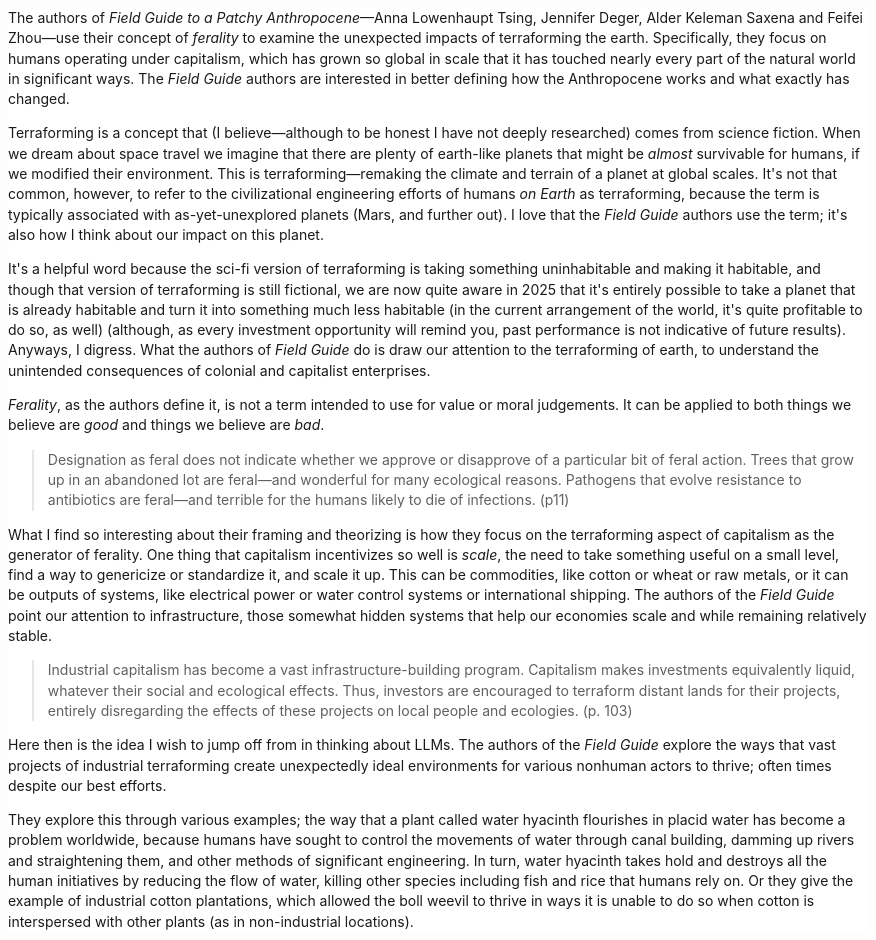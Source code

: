 The authors of _Field Guide to a Patchy Anthropocene_—Anna Lowenhaupt Tsing, Jennifer Deger, Alder Keleman Saxena and Feifei Zhou—use their concept of *ferality* to examine the unexpected impacts of terraforming the earth. Specifically, they focus on humans operating under capitalism, which has grown so global in scale that it has touched nearly every part of the natural world in significant ways. The _Field Guide_ authors are interested in better defining how the Anthropocene works and what exactly has changed. 

Terraforming is a concept that (I believe—although to be honest I have not deeply researched) comes from science fiction. When we dream about space travel we imagine that there are plenty of earth-like planets that might be *almost* survivable for humans, if we modified their environment. This is terraforming—remaking the climate and terrain of a planet at global scales. It's not that common, however, to refer to the civilizational engineering efforts of humans _on Earth_ as terraforming, because the term is typically associated with as-yet-unexplored planets (Mars, and further out).  I love that the _Field Guide_ authors use the term; it's also how I think about our impact on this planet. 

It's a helpful word because the sci-fi version of terraforming is taking something uninhabitable and making it habitable, and though that version of terraforming is still fictional, we are now quite aware in 2025 that it's entirely possible to take a planet that is already habitable and turn it into something much less habitable (in the current arrangement of the world, it's quite profitable to do so, as well) (although, as every investment opportunity will remind you, past performance is not indicative of future results). Anyways, I digress. What the authors of _Field Guide_ do is draw our attention to the terraforming of earth, to understand the unintended consequences of colonial and capitalist enterprises.

*Ferality*, as the authors define it, is not a term intended to use for value or moral judgements. It can be applied to both things we believe are _good_ and things we believe are _bad_. 

> Designation as feral does not indicate whether we approve or disapprove of a particular bit of feral action. Trees that grow up in an abandoned lot are feral—and wonderful for many ecological reasons. Pathogens that evolve resistance to antibiotics are feral—and terrible for the humans likely to die of infections.  (p11)

What I find so interesting about their framing and theorizing is how they focus on the terraforming aspect of capitalism as the generator of ferality. One thing that capitalism incentivizes so well is _scale_, the need to take something useful on a small level, find a way to genericize or standardize it, and scale it up. This can be commodities, like cotton or wheat or raw metals, or it can be outputs of systems, like electrical power or water control systems or international shipping. The authors of the _Field Guide_ point our attention to infrastructure, those somewhat hidden systems that help our economies scale and while remaining relatively stable. 

> Industrial capitalism has become a vast infrastructure-building program. Capitalism makes investments equivalently liquid, whatever their social and ecological effects. Thus, investors are encouraged to terraform distant lands for their projects, entirely disregarding the effects of these projects on local people and ecologies. (p. 103)

Here then is the idea I wish to jump off from in thinking about LLMs. The authors of the _Field Guide_ explore the ways that vast projects of industrial terraforming create unexpectedly ideal environments for various nonhuman actors to thrive; often times despite our best efforts.

They explore this through various examples; the way that a plant called water hyacinth flourishes in placid water has become a problem worldwide, because humans have sought to control the movements of water through canal building, damming up rivers and straightening them, and other methods of significant engineering. In turn, water hyacinth takes hold and destroys all the human initiatives by reducing the flow of water, killing other species including fish and rice that humans rely on. Or they give the example of industrial cotton plantations, which allowed the boll weevil to thrive in ways it is unable to do so when cotton is interspersed with other plants (as in non-industrial locations). 
